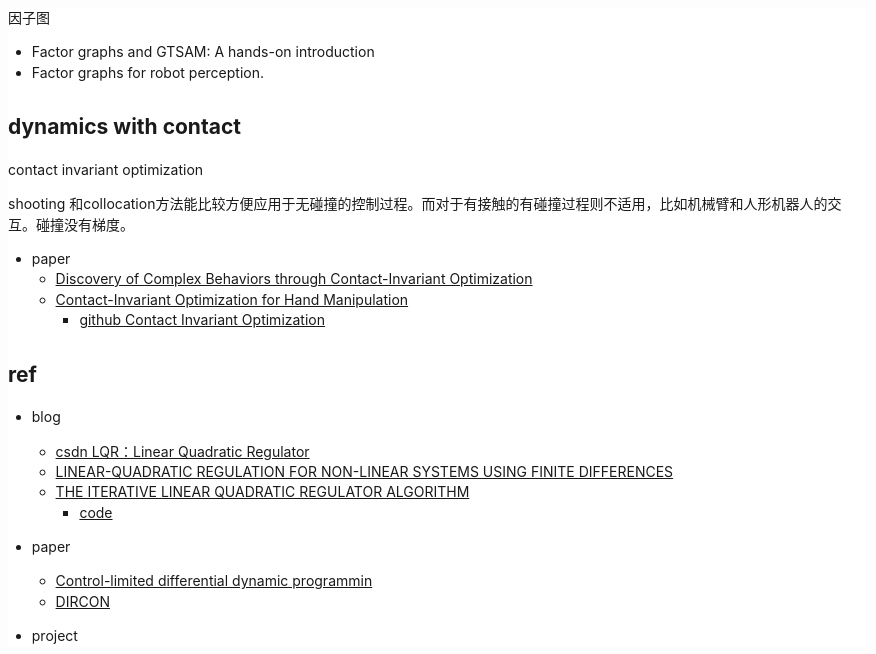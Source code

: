 




因子图

- Factor graphs and GTSAM: A hands-on introduction
- Factor graphs for robot perception.

## dynamics with contact

contact invariant optimization

shooting 和collocation方法能比较方便应用于无碰撞的控制过程。而对于有接触的有碰撞过程则不适用，比如机械臂和人形机器人的交互。碰撞没有梯度。

- paper
  - [Discovery of Complex Behaviors through Contact-Invariant Optimization](https://homes.cs.washington.edu/~todorov/papers/MordatchSIGGRAPH12.pdf)
  - [Contact-Invariant Optimization for Hand Manipulation](https://homes.cs.washington.edu/~zoran/MordatchSCA12.pdf)
    - [github Contact Invariant Optimization](https://github.com/carismoses/CIO)

## ref

- blog
    - [csdn LQR：Linear Quadratic Regulator](https://blog.csdn.net/tauyangdao/article/details/108058222#31__53)
    - [LINEAR-QUADRATIC REGULATION FOR NON-LINEAR SYSTEMS USING FINITE DIFFERENCES](https://studywolf.wordpress.com/2015/11/10/linear-quadratic-regulation-for-non-linear-systems-using-finite-differences/)
    - [THE ITERATIVE LINEAR QUADRATIC REGULATOR ALGORITHM](https://studywolf.wordpress.com/2016/02/03/the-iterative-linear-quadratic-regulator-method/)
        - [code](https://github.com/studywolf/control/blob/master/studywolf_control/controllers/lqr.py)
- paper
    - [Control-limited differential dynamic programmin]()
    - [DIRCON](https://github.com/mposa/DIRCON)

- project
    
    





